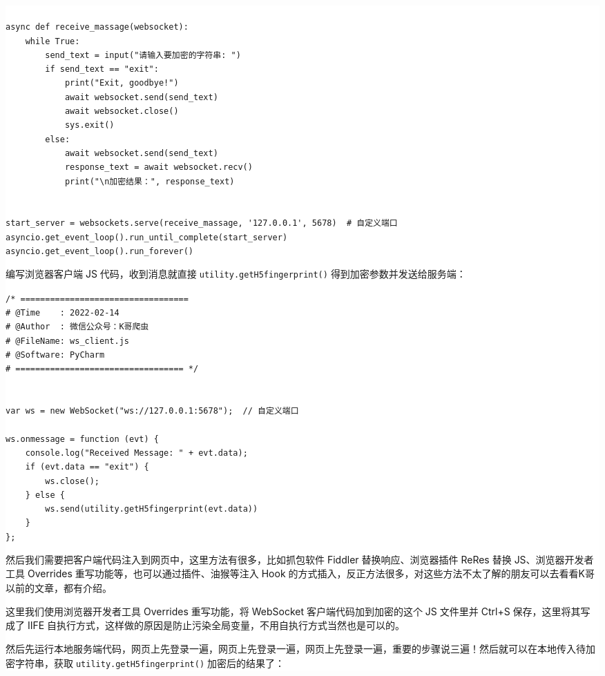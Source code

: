 ```

async def receive_massage(websocket):
    while True:
        send_text = input("请输入要加密的字符串: ")
        if send_text == "exit":
            print("Exit, goodbye!")
            await websocket.send(send_text)
            await websocket.close()
            sys.exit()
        else:
            await websocket.send(send_text)
            response_text = await websocket.recv()
            print("\n加密结果：", response_text)


start_server = websockets.serve(receive_massage, '127.0.0.1', 5678)  # 自定义端口
asyncio.get_event_loop().run_until_complete(start_server)
asyncio.get_event_loop().run_forever()

```

编写浏览器客户端 JS 代码，收到消息就直接 `utility.getH5fingerprint()` 得到加密参数并发送给服务端：

```
/* ==================================
# @Time    : 2022-02-14
# @Author  : 微信公众号：K哥爬虫
# @FileName: ws_client.js
# @Software: PyCharm
# ================================== */


var ws = new WebSocket("ws://127.0.0.1:5678");  // 自定义端口

ws.onmessage = function (evt) {
    console.log("Received Message: " + evt.data);
    if (evt.data == "exit") {
        ws.close();
    } else {
        ws.send(utility.getH5fingerprint(evt.data))
    }
};

```

然后我们需要把客户端代码注入到网页中，这里方法有很多，比如抓包软件 Fiddler 替换响应、浏览器插件 ReRes 替换 JS、浏览器开发者工具 Overrides 重写功能等，也可以通过插件、油猴等注入 Hook 的方式插入，反正方法很多，对这些方法不太了解的朋友可以去看看K哥以前的文章，都有介绍。

这里我们使用浏览器开发者工具 Overrides 重写功能，将 WebSocket 客户端代码加到加密的这个 JS 文件里并 Ctrl+S 保存，这里将其写成了 IIFE 自执行方式，这样做的原因是防止污染全局变量，不用自执行方式当然也是可以的。

然后先运行本地服务端代码，网页上先登录一遍，网页上先登录一遍，网页上先登录一遍，重要的步骤说三遍！然后就可以在本地传入待加密字符串，获取 `utility.getH5fingerprint()` 加密后的结果了：
